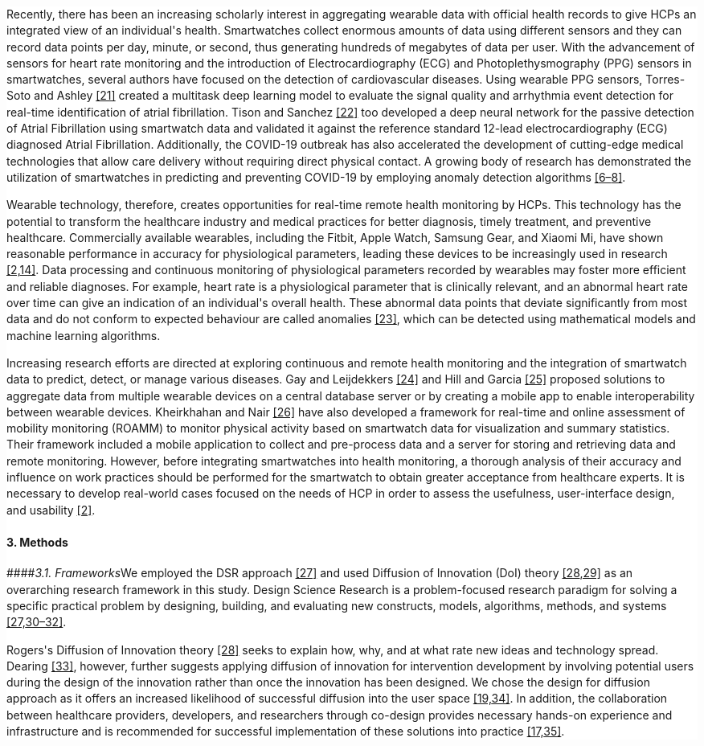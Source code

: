 Recently, there has been an increasing scholarly interest in aggregating wearable data with official health records to give HCPs an integrated view of an individual's health. Smartwatches collect enormous amounts of data using different sensors and they can record data points per day, minute, or second, thus generating hundreds of megabytes of data per user. With the advancement of sensors for heart rate monitoring and the introduction of Electrocardiography (ECG) and Photoplethysmography (PPG) sensors in smartwatches, several authors have focused on the detection of cardiovascular diseases. Using wearable PPG sensors, Torres-Soto and Ashley [\[21\]](#page-13-7) created a multitask deep learning model to evaluate the signal quality and arrhythmia event detection for real-time identification of atrial fibrillation. Tison and Sanchez [\[22\]](#page-13-8) too developed a deep neural network for the passive detection of Atrial Fibrillation using smartwatch data and validated it against the reference standard 12-lead electrocardiography (ECG) diagnosed Atrial Fibrillation. Additionally, the COVID-19 outbreak has also accelerated the development of cutting-edge medical technologies that allow care delivery without requiring direct physical contact. A growing body of research has demonstrated the utilization of smartwatches in predicting and preventing COVID-19 by employing anomaly detection algorithms [\[6–](#page-12-3)[8\]](#page-12-4).

Wearable technology, therefore, creates opportunities for real-time remote health monitoring by HCPs. This technology has the potential to transform the healthcare industry and medical practices for better diagnosis, timely treatment, and preventive healthcare. Commercially available wearables, including the Fitbit, Apple Watch, Samsung Gear, and Xiaomi Mi, have shown reasonable performance in accuracy for physiological parameters, leading these devices to be increasingly used in research [\[2,](#page-12-2)[14\]](#page-13-0). Data processing and continuous monitoring of physiological parameters recorded by wearables may foster more efficient and reliable diagnoses. For example, heart rate is a physiological parameter that is clinically relevant, and an abnormal heart rate over time can give an indication of an individual's overall health. These abnormal data points that deviate significantly from most data and do not conform to expected behaviour are called anomalies [\[23\]](#page-13-9), which can be detected using mathematical models and machine learning algorithms.

Increasing research efforts are directed at exploring continuous and remote health monitoring and the integration of smartwatch data to predict, detect, or manage various diseases. Gay and Leijdekkers [\[24\]](#page-13-10) and Hill and Garcia [\[25\]](#page-13-11) proposed solutions to aggregate data from multiple wearable devices on a central database server or by creating a mobile app to enable interoperability between wearable devices. Kheirkhahan and Nair [\[26\]](#page-13-12) have also developed a framework for real-time and online assessment of mobility monitoring (ROAMM) to monitor physical activity based on smartwatch data for visualization and summary statistics. Their framework included a mobile application to collect and pre-process data and a server for storing and retrieving data and remote monitoring. However, before integrating smartwatches into health monitoring, a thorough analysis of their accuracy and influence on work practices should be performed for the smartwatch to obtain greater acceptance from healthcare experts. It is necessary to develop real-world cases focused on the needs of HCP in order to assess the usefulness, user-interface design, and usability [\[2\]](#page-12-2).

#### <span id="page-2-0"></span>3. Methods

####*3.1. Frameworks*We employed the DSR approach [\[27\]](#page-13-13) and used Diffusion of Innovation (DoI) theory [\[28](#page-13-14)[,29\]](#page-13-15) as an overarching research framework in this study. Design Science Research is a problem-focused research paradigm for solving a specific practical problem by designing, building, and evaluating new constructs, models, algorithms, methods, and systems [\[27,](#page-13-13)[30–](#page-13-16)[32\]](#page-13-17).

Rogers's Diffusion of Innovation theory [\[28\]](#page-13-14) seeks to explain how, why, and at what rate new ideas and technology spread. Dearing [\[33\]](#page-13-18), however, further suggests applying diffusion of innovation for intervention development by involving potential users during the design of the innovation rather than once the innovation has been designed. We chose the design for diffusion approach as it offers an increased likelihood of successful diffusion into the user space [\[19,](#page-13-5)[34\]](#page-13-19). In addition, the collaboration between healthcare providers, developers, and researchers through co-design provides necessary hands-on experience and infrastructure and is recommended for successful implementation of these solutions into practice [\[17,](#page-13-3)[35\]](#page-13-20).
